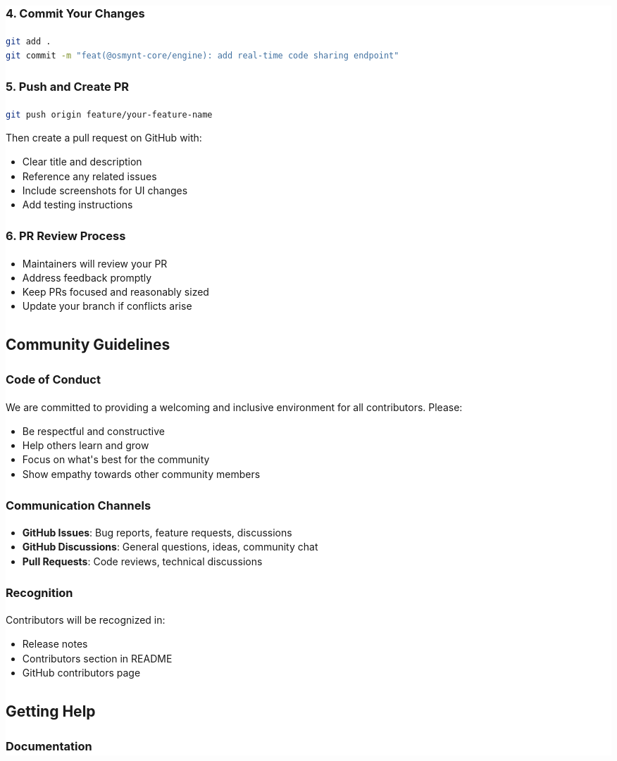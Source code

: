 ### 4. Commit Your Changes

```bash
git add .
git commit -m "feat(@osmynt-core/engine): add real-time code sharing endpoint"
```

### 5. Push and Create PR

```bash
git push origin feature/your-feature-name
```

Then create a pull request on GitHub with:
- Clear title and description
- Reference any related issues
- Include screenshots for UI changes
- Add testing instructions

### 6. PR Review Process

- Maintainers will review your PR
- Address feedback promptly
- Keep PRs focused and reasonably sized
- Update your branch if conflicts arise

## Community Guidelines

### Code of Conduct

We are committed to providing a welcoming and inclusive environment for all contributors. Please:

- Be respectful and constructive
- Help others learn and grow
- Focus on what's best for the community
- Show empathy towards other community members

### Communication Channels

- **GitHub Issues**: Bug reports, feature requests, discussions
- **GitHub Discussions**: General questions, ideas, community chat
- **Pull Requests**: Code reviews, technical discussions

### Recognition

Contributors will be recognized in:
- Release notes
- Contributors section in README
- GitHub contributors page

## Getting Help

### Documentation
